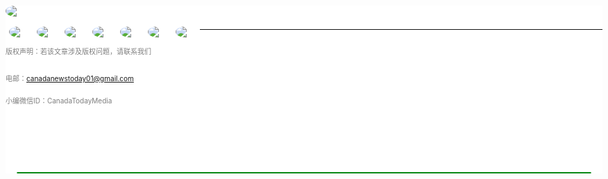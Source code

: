 <img class="rich_pages wxw-img" data-ratio="1" data-src="https://mmbiz.qpic.cn/mmbiz_gif/bDSxNITwETxAXU2qaRtjE2cfQBpPx5MiamHibsd0Yo2JXZuFc2yl2t7cDsJ05nXfElCWE5oRYjgeONMF1yvCqVug/640?wx_fmt=gif" data-type="gif" data-w="51" style="overflow-wrap: break-word;width: 30px;display: block;vertical-align: middle;border-width: initial;border-style: none;border-color: initial;border-radius: 50%;clear: none;" src="./images/image_17.jpg"></section><section style="margin-right: 5px;margin-bottom: 5px;margin-left: 5px;overflow-wrap: break-word;width: 30px;overflow: hidden;float: left;"><img class="rich_pages wxw-img" data-ratio="1" data-src="https://mmbiz.qpic.cn/mmbiz_gif/bDSxNITwETxAXU2qaRtjE2cfQBpPx5MialAJL4w0XqsBGOWpshBgwLeSQFI7ntYTvurial0zgpbfcBmVKzibGZ3yg/640?wx_fmt=gif" data-type="gif" data-w="47" style="overflow-wrap: break-word;width: 30px;display: block;vertical-align: middle;border-width: initial;border-style: none;border-color: initial;border-radius: 50%;clear: none;" src="./images/image_18.jpg"></section><section style="margin-right: 5px;margin-bottom: 5px;margin-left: 5px;overflow-wrap: break-word;width: 30px;overflow: hidden;float: left;"><img class="rich_pages wxw-img" data-ratio="1.0392156862745099" data-src="https://mmbiz.qpic.cn/mmbiz_gif/bDSxNITwETxAXU2qaRtjE2cfQBpPx5Mia6LGCqEPN6EF1sd4ibFBBzglzYpkDk9PNF07dt3UZ1icMJRpEI4x58ZGA/640?wx_fmt=gif" data-type="gif" data-w="51" style="overflow-wrap: break-word;width: 30px;display: block;vertical-align: middle;border-width: initial;border-style: none;border-color: initial;border-radius: 50%;clear: none;" src="./images/image_19.jpg"></section><section style="margin-right: 5px;margin-bottom: 5px;margin-left: 5px;overflow-wrap: break-word;width: 30px;overflow: hidden;float: left;"><img class="rich_pages wxw-img" data-ratio="0.9183673469387755" data-src="https://mmbiz.qpic.cn/mmbiz_gif/bDSxNITwETxAXU2qaRtjE2cfQBpPx5Miag6KibFDzlic1PDicibUSUBz6rv3UKkas0aicCfh0Ym17WibrYkme6wtgmiaIg/640?wx_fmt=gif" data-type="gif" data-w="49" style="overflow-wrap: break-word;width: 30px;display: block;vertical-align: middle;border-width: initial;border-style: none;border-color: initial;border-radius: 50%;clear: none;" src="./images/image_20.jpg"></section><section style="margin-right: 5px;margin-bottom: 5px;margin-left: 5px;overflow-wrap: break-word;width: 30px;overflow: hidden;float: left;"><img class="rich_pages wxw-img" data-ratio="1.0208333333333333" data-src="https://mmbiz.qpic.cn/mmbiz_gif/bDSxNITwETxAXU2qaRtjE2cfQBpPx5MiaocDKmBrfIu9VWxtNVEvd4BFpxHWInOP2L9p5UDTMPQPS1A8FdmPUtg/640?wx_fmt=gif" data-type="gif" data-w="48" style="overflow-wrap: break-word;width: 30px;display: block;vertical-align: middle;border-width: initial;border-style: none;border-color: initial;border-radius: 50%;clear: none;" src="./images/image_21.jpg"></section><section style="margin-right: 5px;margin-bottom: 5px;margin-left: 5px;overflow-wrap: break-word;width: 30px;overflow: hidden;float: left;"><img class="rich_pages wxw-img" data-ratio="0.9807692307692307" data-src="https://mmbiz.qpic.cn/mmbiz_gif/bDSxNITwETxAXU2qaRtjE2cfQBpPx5Mia5t05XXRB4d96gcaTic9awficMOzhtx3VpuzorHxCDqVudvMdianYMGXuQ/640?wx_fmt=gif" data-type="gif" data-w="52" style="overflow-wrap: break-word;width: 30px;display: block;vertical-align: middle;border-width: initial;border-style: none;border-color: initial;border-radius: 50%;clear: none;" src="./images/image_22.jpg"></section><section style="margin-right: 5px;margin-bottom: 5px;margin-left: 5px;overflow-wrap: break-word;width: 30px;overflow: hidden;float: left;"><img class="rich_pages wxw-img" data-ratio="1.0816326530612246" data-src="https://mmbiz.qpic.cn/mmbiz_gif/bDSxNITwETxAXU2qaRtjE2cfQBpPx5Mia8raZTz3xicqgSyBSjqibDicoeAQqicuCa9rk4V2ssQJHB47Xf608GwVIkQ/640?wx_fmt=gif" data-type="gif" data-w="49" style="overflow-wrap: break-word;width: 30px;display: block;vertical-align: middle;border-width: initial;border-style: none;border-color: initial;border-radius: 50%;clear: none;" src="./images/image_23.jpg"></section><section style="margin-right: 5px;margin-bottom: 5px;margin-left: 5px;overflow-wrap: break-word;width: 30px;overflow: hidden;float: left;"><img data-ratio="1.0217391304347827" data-src="https://mmbiz.qpic.cn/mmbiz_gif/bDSxNITwETxAXU2qaRtjE2cfQBpPx5MiaBlC76ArPxy6yKL1icA4iacBJzT9NbUnRibHgj8QduCBD4U5ePib6qKCRNQ/640?wx_fmt=gif" data-type="gif" data-w="46" style="overflow-wrap: break-word;width: 30px;display: block;vertical-align: middle;border-width: initial;border-style: none;border-color: initial;border-radius: 50%;clear: none;" class="rich_pages wxw-img" src="./images/image_24.jpg"></section></section></section></section></section></section></section><hr style="font-size: 18px;color: rgb(62, 62, 62);line-height: 28.8px;white-space: normal;box-sizing: border-box;"><p style="font-size: 18px;white-space: normal;color: rgb(62, 62, 62);line-height: normal;"><span style="font-size: 10px;color: #7F7F7F;">版权声明：若该文章涉及版权问题，请联系我们</span></p><p style="font-size: 18px;white-space: normal;color: rgb(62, 62, 62);margin-bottom: 5px;line-height: normal;"><span style="font-size: 10px;color: #7F7F7F;">电邮：canadanewstoday01@gmail.com</span></p><p style="white-space: normal;margin-bottom: 5px;line-height: normal;"><span style="color:#7f7f7f;box-sizing: border-box;font-size: 10px;">小编微信ID：CanadaTodayMedia</span></p><section data-id="127" data-color="rgb(12, 137, 24)" data-custom="rgb(12, 137, 24)" style="font-size: 18px;color: rgb(62, 62, 62);line-height: 28.8px;white-space: normal;border-width: 0px;border-style: none;border-color: initial;box-sizing: border-box;"><section style="margin: 96px 16px 16px;border-width: 1px;border-style: solid;border-color: rgb(12, 137, 24);text-align: center;border-radius: 8px;font-weight: inherit;text-decoration: inherit;box-sizing: border-box;"><section style="margin-top: -3.3em;margin-right: 5px;margin-left: 5px;color: inherit;box-sizing: border-box;">